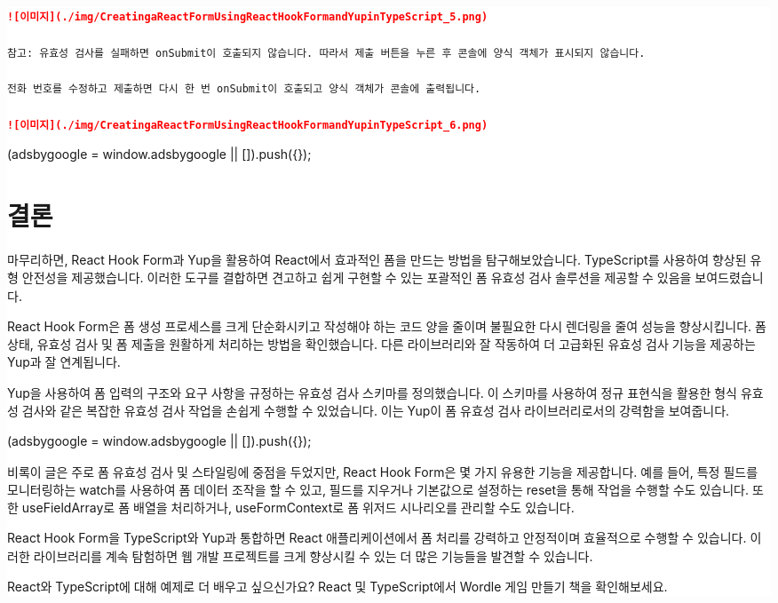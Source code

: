 ```markdown
![이미지](./img/CreatingaReactFormUsingReactHookFormandYupinTypeScript_5.png)

참고: 유효성 검사를 실패하면 onSubmit이 호출되지 않습니다. 따라서 제출 버튼을 누른 후 콘솔에 양식 객체가 표시되지 않습니다.

전화 번호를 수정하고 제출하면 다시 한 번 onSubmit이 호출되고 양식 객체가 콘솔에 출력됩니다.

![이미지](./img/CreatingaReactFormUsingReactHookFormandYupinTypeScript_6.png)
```


<ins class="adsbygoogle"
  style="display:block"
  data-ad-client="ca-pub-4877378276818686"
  data-ad-slot="9743150776"
  data-ad-format="auto"
  data-full-width-responsive="true"></ins>
<component is="script">
(adsbygoogle = window.adsbygoogle || []).push({});
</component>

# 결론

마무리하면, React Hook Form과 Yup을 활용하여 React에서 효과적인 폼을 만드는 방법을 탐구해보았습니다. TypeScript를 사용하여 향상된 유형 안전성을 제공했습니다. 이러한 도구를 결합하면 견고하고 쉽게 구현할 수 있는 포괄적인 폼 유효성 검사 솔루션을 제공할 수 있음을 보여드렸습니다.

React Hook Form은 폼 생성 프로세스를 크게 단순화시키고 작성해야 하는 코드 양을 줄이며 불필요한 다시 렌더링을 줄여 성능을 향상시킵니다. 폼 상태, 유효성 검사 및 폼 제출을 원활하게 처리하는 방법을 확인했습니다. 다른 라이브러리와 잘 작동하여 더 고급화된 유효성 검사 기능을 제공하는 Yup과 잘 연계됩니다.

Yup을 사용하여 폼 입력의 구조와 요구 사항을 규정하는 유효성 검사 스키마를 정의했습니다. 이 스키마를 사용하여 정규 표현식을 활용한 형식 유효성 검사와 같은 복잡한 유효성 검사 작업을 손쉽게 수행할 수 있었습니다. 이는 Yup이 폼 유효성 검사 라이브러리로서의 강력함을 보여줍니다.


<ins class="adsbygoogle"
  style="display:block"
  data-ad-client="ca-pub-4877378276818686"
  data-ad-slot="9743150776"
  data-ad-format="auto"
  data-full-width-responsive="true"></ins>
<component is="script">
(adsbygoogle = window.adsbygoogle || []).push({});
</component>

비록이 글은 주로 폼 유효성 검사 및 스타일링에 중점을 두었지만, React Hook Form은 몇 가지 유용한 기능을 제공합니다. 예를 들어, 특정 필드를 모니터링하는 watch를 사용하여 폼 데이터 조작을 할 수 있고, 필드를 지우거나 기본값으로 설정하는 reset을 통해 작업을 수행할 수도 있습니다. 또한 useFieldArray로 폼 배열을 처리하거나, useFormContext로 폼 위저드 시나리오를 관리할 수도 있습니다.

React Hook Form을 TypeScript와 Yup과 통합하면 React 애플리케이션에서 폼 처리를 강력하고 안정적이며 효율적으로 수행할 수 있습니다. 이러한 라이브러리를 계속 탐험하면 웹 개발 프로젝트를 크게 향상시킬 수 있는 더 많은 기능들을 발견할 수 있습니다.

React와 TypeScript에 대해 예제로 더 배우고 싶으신가요? React 및 TypeScript에서 Wordle 게임 만들기 책을 확인해보세요.

